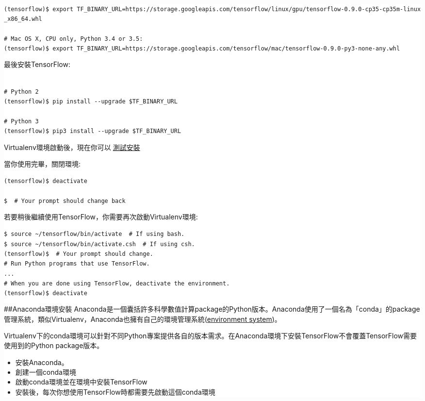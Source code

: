 ```
(tensorflow)$ export TF_BINARY_URL=https://storage.googleapis.com/tensorflow/linux/gpu/tensorflow-0.9.0-cp35-cp35m-linux_x86_64.whl

# Mac OS X, CPU only, Python 3.4 or 3.5:
(tensorflow)$ export TF_BINARY_URL=https://storage.googleapis.com/tensorflow/mac/tensorflow-0.9.0-py3-none-any.whl

```

最後安裝TensorFlow:

```

# Python 2
(tensorflow)$ pip install --upgrade $TF_BINARY_URL

# Python 3
(tensorflow)$ pip3 install --upgrade $TF_BINARY_URL

```

Virtualenv環境啟動後，現在你可以 [測試安裝](testinstallation.md)

當你使用完畢，關閉環境:

```
(tensorflow)$ deactivate

$  # Your prompt should change back

```

若要稍後繼續使用TensorFlow，你需要再次啟動Virtualenv環境:

```
$ source ~/tensorflow/bin/activate  # If using bash.
$ source ~/tensorflow/bin/activate.csh  # If using csh.
(tensorflow)$  # Your prompt should change.
# Run Python programs that use TensorFlow.
...
# When you are done using TensorFlow, deactivate the environment.
(tensorflow)$ deactivate

```

##Anaconda環境安裝
Anaconda是一個囊括許多科學數值計算package的Python版本。Anaconda使用了一個名為「conda」的package管理系統，類似Virtualenv，Anaconda也擁有自己的環境管理系統([environment system](http://conda.pydata.org/docs/using/envs.html))。

Virtualenv下的conda環境可以針對不同Python專案提供各自的版本需求。在Anaconda環境下安裝TensorFlow不會覆蓋TensorFlow需要使用到的Python package版本。

* 安裝Anaconda。
* 創建一個conda環境
* 啟動conda環境並在環境中安裝TensorFlow
* 安裝後，每次你想使用TensorFlow時都需要先啟動這個conda環境
